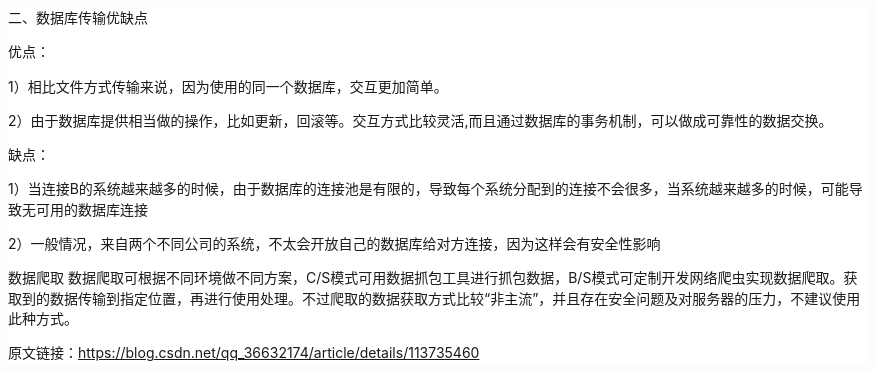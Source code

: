 二、数据库传输优缺点

优点：

1）相比文件方式传输来说，因为使用的同一个数据库，交互更加简单。

2）由于数据库提供相当做的操作，比如更新，回滚等。交互方式比较灵活,而且通过数据库的事务机制，可以做成可靠性的数据交换。

缺点：

1）当连接B的系统越来越多的时候，由于数据库的连接池是有限的，导致每个系统分配到的连接不会很多，当系统越来越多的时候，可能导致无可用的数据库连接

2）一般情况，来自两个不同公司的系统，不太会开放自己的数据库给对方连接，因为这样会有安全性影响

数据爬取
数据爬取可根据不同环境做不同方案，C/S模式可用数据抓包工具进行抓包数据，B/S模式可定制开发网络爬虫实现数据爬取。获取到的数据传输到指定位置，再进行使用处理。不过爬取的数据获取方式比较“非主流”，并且存在安全问题及对服务器的压力，不建议使用此种方式。

原文链接：https://blog.csdn.net/qq_36632174/article/details/113735460